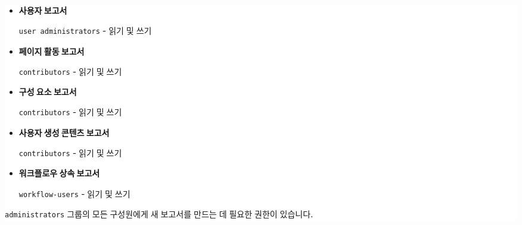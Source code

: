 * **사용자 보고서**

   `user administrators` - 읽기 및 쓰기

* **페이지 활동 보고서**

   `contributors` - 읽기 및 쓰기

* **구성 요소 보고서**

   `contributors` - 읽기 및 쓰기

* **사용자 생성 콘텐츠 보고서**

   `contributors` - 읽기 및 쓰기

* **워크플로우 상속 보고서**

   `workflow-users` - 읽기 및 쓰기

`administrators` 그룹의 모든 구성원에게 새 보고서를 만드는 데 필요한 권한이 있습니다.
